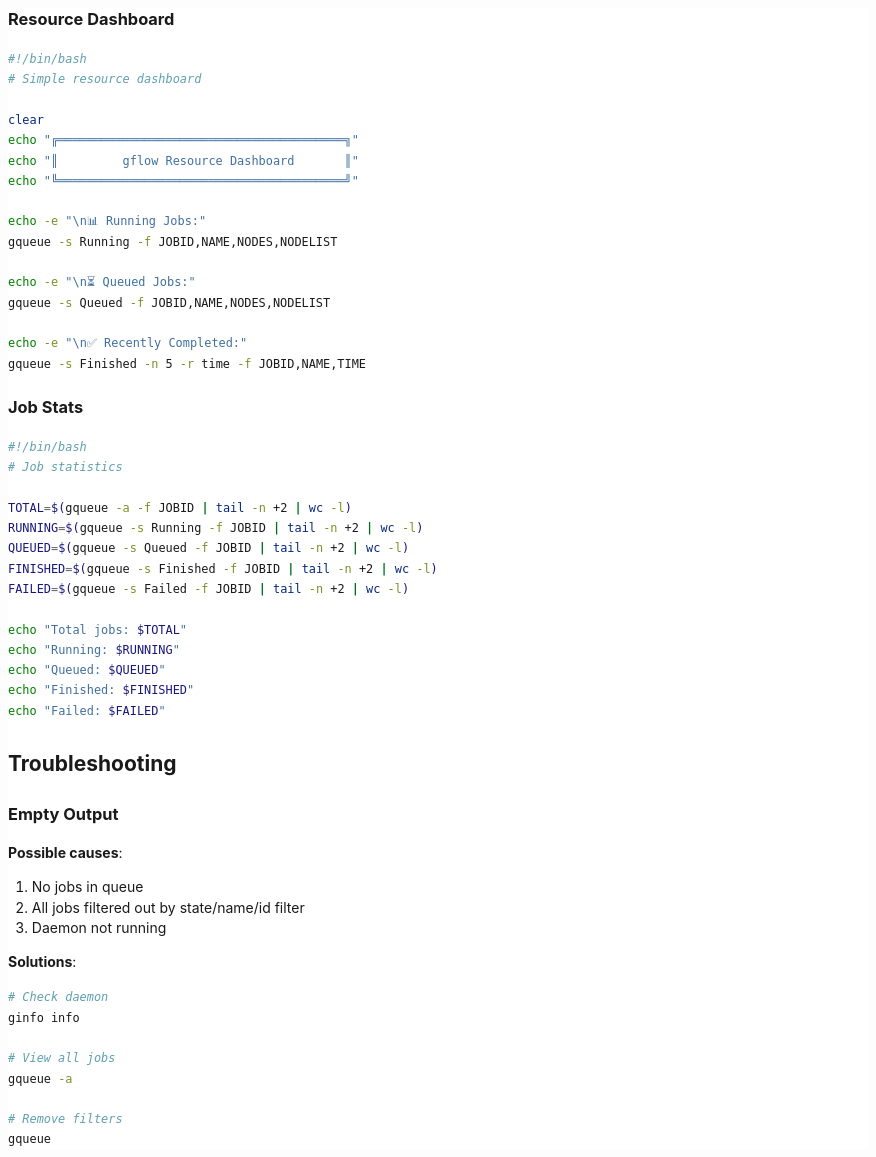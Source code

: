 ### Resource Dashboard

```bash
#!/bin/bash
# Simple resource dashboard

clear
echo "╔════════════════════════════════════════╗"
echo "║         gflow Resource Dashboard       ║"
echo "╚════════════════════════════════════════╝"

echo -e "\n📊 Running Jobs:"
gqueue -s Running -f JOBID,NAME,NODES,NODELIST

echo -e "\n⏳ Queued Jobs:"
gqueue -s Queued -f JOBID,NAME,NODES,NODELIST

echo -e "\n✅ Recently Completed:"
gqueue -s Finished -n 5 -r time -f JOBID,NAME,TIME
```

### Job Stats

```bash
#!/bin/bash
# Job statistics

TOTAL=$(gqueue -a -f JOBID | tail -n +2 | wc -l)
RUNNING=$(gqueue -s Running -f JOBID | tail -n +2 | wc -l)
QUEUED=$(gqueue -s Queued -f JOBID | tail -n +2 | wc -l)
FINISHED=$(gqueue -s Finished -f JOBID | tail -n +2 | wc -l)
FAILED=$(gqueue -s Failed -f JOBID | tail -n +2 | wc -l)

echo "Total jobs: $TOTAL"
echo "Running: $RUNNING"
echo "Queued: $QUEUED"
echo "Finished: $FINISHED"
echo "Failed: $FAILED"
```

## Troubleshooting

### Empty Output

**Possible causes**:
1. No jobs in queue
2. All jobs filtered out by state/name/id filter
3. Daemon not running

**Solutions**:
```bash
# Check daemon
ginfo info

# View all jobs
gqueue -a

# Remove filters
gqueue
```
